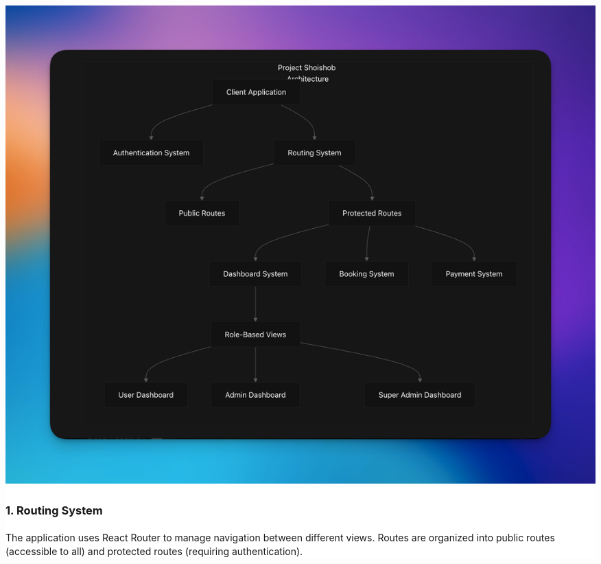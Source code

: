 ![Project Overview](https://raw.githubusercontent.com/tareksabbir/Project-Shoishob/main/public/shoishob1.png)

### 1. Routing System

The application uses React Router to manage navigation between different views. Routes are organized into public routes (accessible to all) and protected routes (requiring authentication).

